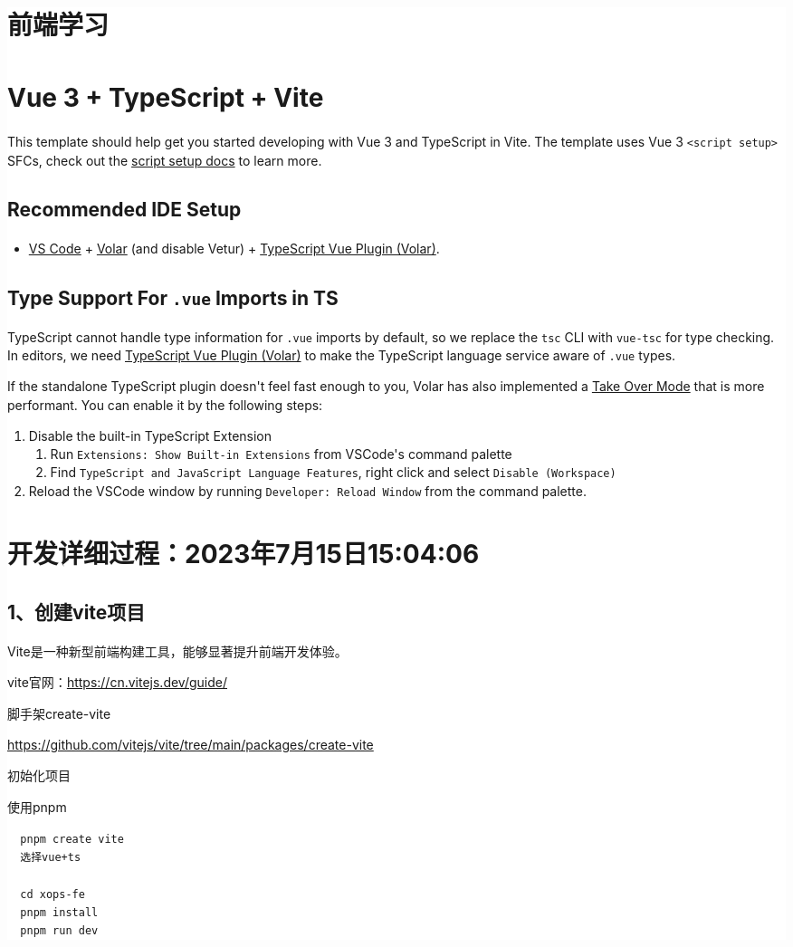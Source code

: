 # 前端学习

# Vue 3 + TypeScript + Vite

This template should help get you started developing with Vue 3 and TypeScript in Vite. The template uses Vue 3 `<script setup>` SFCs, check out the [script setup docs](https://v3.vuejs.org/api/sfc-script-setup.html#sfc-script-setup) to learn more.

## Recommended IDE Setup

- [VS Code](https://code.visualstudio.com/) + [Volar](https://marketplace.visualstudio.com/items?itemName=Vue.volar) (and disable Vetur) + [TypeScript Vue Plugin (Volar)](https://marketplace.visualstudio.com/items?itemName=Vue.vscode-typescript-vue-plugin).

## Type Support For `.vue` Imports in TS

TypeScript cannot handle type information for `.vue` imports by default, so we replace the `tsc` CLI with `vue-tsc` for type checking. In editors, we need [TypeScript Vue Plugin (Volar)](https://marketplace.visualstudio.com/items?itemName=Vue.vscode-typescript-vue-plugin) to make the TypeScript language service aware of `.vue` types.

If the standalone TypeScript plugin doesn't feel fast enough to you, Volar has also implemented a [Take Over Mode](https://github.com/johnsoncodehk/volar/discussions/471#discussioncomment-1361669) that is more performant. You can enable it by the following steps:

1. Disable the built-in TypeScript Extension
   1. Run `Extensions: Show Built-in Extensions` from VSCode's command palette
   2. Find `TypeScript and JavaScript Language Features`, right click and select `Disable (Workspace)`
2. Reload the VSCode window by running `Developer: Reload Window` from the command palette.


# 开发详细过程：2023年7月15日15:04:06

## 1、创建vite项目

Vite是一种新型前端构建工具，能够显著提升前端开发体验。

vite官网：<https://cn.vitejs.dev/guide/>

脚手架create-vite

https://github.com/vitejs/vite/tree/main/packages/create-vite

初始化项目

使用pnpm

      pnpm create vite
      选择vue+ts

      cd xops-fe
      pnpm install
      pnpm run dev
